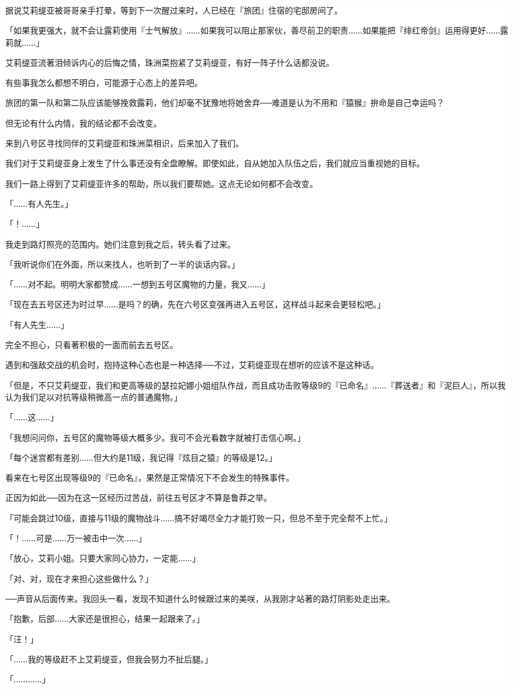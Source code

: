 据说艾莉缇亚被哥哥亲手打晕，等到下一次醒过来时，人已经在『旅团』住宿的宅邸房间了。

「如果我更强大，就不会让露莉使用『士气解放』……如果我可以阻止那家伙，善尽前卫的职责……如果能把『绯红帝剑』运用得更好……露莉就……」

艾莉缇亚流著泪倾诉内心的后悔之情，珠洲菜抱紧了艾莉缇亚，有好一阵子什么话都没说。

有些事我怎么都想不明白，可能源于心态上的差异吧。

旅团的第一队和第二队应该能够挽救露莉，他们却毫不犹豫地将她舍弃──难道是认为不用和『猿猴』拚命是自己幸运吗？

但无论有什么内情，我的结论都不会改变。

来到八号区寻找同伴的艾莉缇亚和珠洲菜相识，后来加入了我们。

我们对于艾莉缇亚身上发生了什么事还没有全盘瞭解。即使如此，自从她加入队伍之后，我们就应当重视她的目标。

我们一路上得到了艾莉缇亚许多的帮助，所以我们要帮她。这点无论如何都不会改变。

「……有人先生。」

「！……」

我走到路灯照亮的范围内。她们注意到我之后，转头看了过来。

「我听说你们在外面，所以来找人，也听到了一半的谈话内容。」

「……对不起。明明大家都赞成……一想到五号区魔物的力量，我又……」

「现在去五号区还为时过早……是吗？的确，先在六号区变强再进入五号区，这样战斗起来会更轻松吧。」

「有人先生……」

完全不担心，只看著积极的一面而前去五号区。

遇到和强敌交战的机会时，抱持这种心态也是一种选择──不过，艾莉缇亚现在想听的应该不是这种话。

「但是，不只艾莉缇亚，我们和更高等级的瑟拉妃娜小姐组队作战，而且成功击败等级9的『已命名』……『葬送者』和『泥巨人』，所以我认为我们足以对抗等级稍微高一点的普通魔物。」

「……这……」

「我想问问你，五号区的魔物等级大概多少。我可不会光看数字就被打击信心啊。」

「每个迷宫都有差别……但大约是11级，我记得『炫目之猿』的等级是12。」

看来在七号区出现等级9的『已命名』，果然是正常情况下不会发生的特殊事件。

正因为如此──因为在这一区经历过苦战，前往五号区才不算是鲁莽之举。

「可能会跳过10级，直接与11级的魔物战斗……搞不好竭尽全力才能打败一只，但总不至于完全帮不上忙。」

「！……可是……万一被击中一次……」

「放心，艾莉小姐。只要大家同心协力，一定能……」

「对、对，现在才来担心这些做什么？」

──声音从后面传来。我回头一看，发现不知道什么时候跟过来的美咲，从我刚才站著的路灯阴影处走出来。

「抱歉，后部……大家还是很担心，结果一起跟来了。」

「汪！」

「……我的等级赶不上艾莉缇亚，但我会努力不扯后腿。」

「…………」

